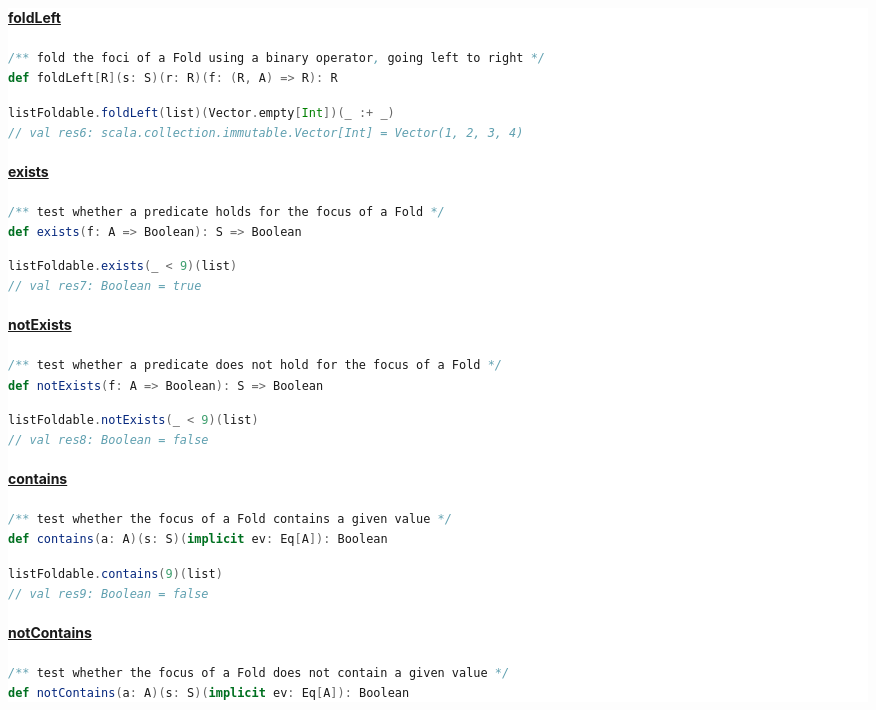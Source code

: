 #### <a href="../../api/proptics/Fold_.html#foldLeft[R](s:S)(r:R)(f:(R,A)=>R):R">foldLeft</a>

```scala
/** fold the foci of a Fold using a binary operator, going left to right */
def foldLeft[R](s: S)(r: R)(f: (R, A) => R): R
```

```scala
listFoldable.foldLeft(list)(Vector.empty[Int])(_ :+ _)
// val res6: scala.collection.immutable.Vector[Int] = Vector(1, 2, 3, 4)
```

#### [exists](../../api/proptics/Fold_.html#exists(f:A=>Boolean):S=>Boolean)

```scala
/** test whether a predicate holds for the focus of a Fold */
def exists(f: A => Boolean): S => Boolean
```
```scala
listFoldable.exists(_ < 9)(list)
// val res7: Boolean = true
```

#### [notExists](../../api/proptics/Fold_.html#notExists(f:A=>Boolean):S=>Boolean)

```scala
/** test whether a predicate does not hold for the focus of a Fold */
def notExists(f: A => Boolean): S => Boolean
```

```scala
listFoldable.notExists(_ < 9)(list)
// val res8: Boolean = false
```

#### [contains](../../api/proptics/Fold_.html#contains(a:A)(s:S)(implicitev:cats.Eq[A]):Boolean)

```scala
/** test whether the focus of a Fold contains a given value */
def contains(a: A)(s: S)(implicit ev: Eq[A]): Boolean
```

```scala
listFoldable.contains(9)(list)
// val res9: Boolean = false
```

#### [notContains](../../api/proptics/Fold_.html#notContains(a:A)(s:S)(implicitev:cats.Eq[A]):Boolean)

```scala
/** test whether the focus of a Fold does not contain a given value */
def notContains(a: A)(s: S)(implicit ev: Eq[A]): Boolean
```
